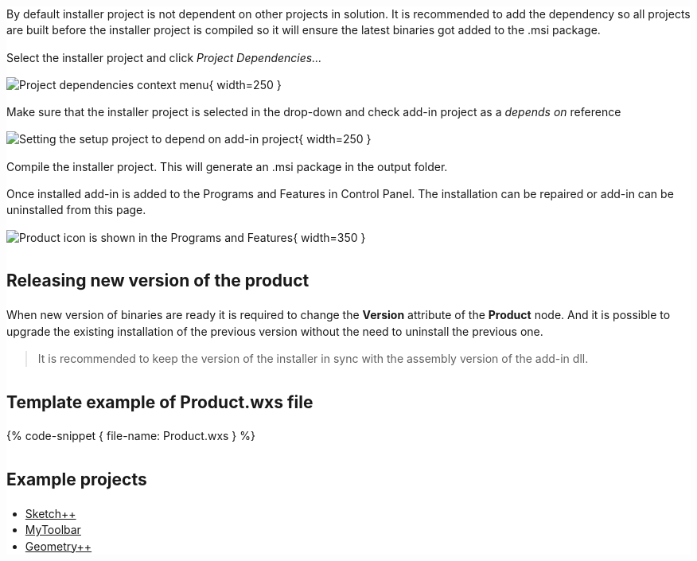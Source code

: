 By default installer project is not dependent on other projects in solution. It is recommended to add the dependency so all projects are built before the installer project is compiled so it will ensure the latest binaries got added to the .msi package.

Select the installer project and click *Project Dependencies...*

![Project dependencies context menu](project-dependencies-context-menu.png){ width=250 }

Make sure that the installer project is selected in the drop-down and check add-in project as a *depends on* reference

![Setting the setup project to depend on add-in project](project-dependencies.png){ width=250 }

Compile the installer project. This will generate an .msi package in the output folder.

Once installed add-in is added to the Programs and Features in Control Panel. The installation can be repaired or add-in can be uninstalled from this page.

![Product icon is shown in the Programs and Features](programs-and-features-add-in.png){ width=350 }

## Releasing new version of the product

When new version of binaries are ready it is required to change the **Version** attribute of the **Product** node. And it is possible to upgrade the existing installation of the previous version without the need to uninstall the previous one.

> It is recommended to keep the version of the installer in sync with the assembly version of the add-in dll.

## Template example of Product.wxs file

{% code-snippet { file-name: Product.wxs } %}

## Example projects

* [Sketch++](https://github.com/codestackdev/sketch-plus-plus/tree/master/Installer)
* [MyToolbar](https://github.com/codestackdev/my-toolbar/tree/master/Installer)
* [Geometry++](https://github.com/codestackdev/geometry-plus-plus/tree/master/Installer)


